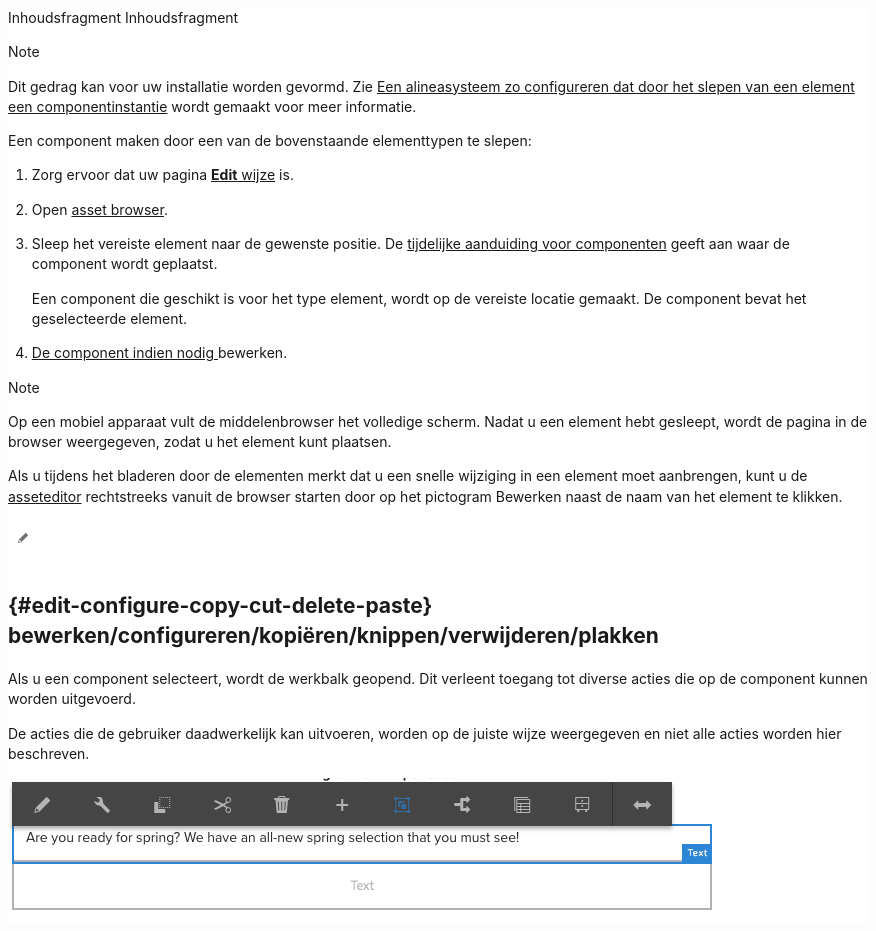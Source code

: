    <td>Inhoudsfragment</td> 
   <td>Inhoudsfragment<br /> </td> 
  </tr>
 </tbody>
</table>

>[!NOTE]
>
>Dit gedrag kan voor uw installatie worden gevormd. Zie [Een alineasysteem zo configureren dat door het slepen van een element een componentinstantie](/help/sites-developing/developing-components.md#configuring-a-paragraph-system-so-that-dragging-an-asset-creates-a-component-instance) wordt gemaakt voor meer informatie.

Een component maken door een van de bovenstaande elementtypen te slepen:

1. Zorg ervoor dat uw pagina [**Edit** wijze](/help/sites-authoring/author-environment-tools.md#page-modes) is.
1. Open [asset browser](/help/sites-authoring/author-environment-tools.md#assets-browser).
1. Sleep het vereiste element naar de gewenste positie. De [tijdelijke aanduiding voor componenten](#component-placeholder) geeft aan waar de component wordt geplaatst.

   Een component die geschikt is voor het type element, wordt op de vereiste locatie gemaakt. De component bevat het geselecteerde element.

1. [De component indien nodig ](#edit-content) bewerken.

>[!NOTE]
>
>Op een mobiel apparaat vult de middelenbrowser het volledige scherm. Nadat u een element hebt gesleept, wordt de pagina in de browser weergegeven, zodat u het element kunt plaatsen.

Als u tijdens het bladeren door de elementen merkt dat u een snelle wijziging in een element moet aanbrengen, kunt u de [asseteditor](/help/assets/managing-assets-touch-ui.md) rechtstreeks vanuit de browser starten door op het pictogram Bewerken naast de naam van het element te klikken.

![screen_shot_2018-03-22at112735](assets/screen_shot_2018-03-22at112735.png)

## {#edit-configure-copy-cut-delete-paste} bewerken/configureren/kopiëren/knippen/verwijderen/plakken

Als u een component selecteert, wordt de werkbalk geopend. Dit verleent toegang tot diverse acties die op de component kunnen worden uitgevoerd.

De acties die de gebruiker daadwerkelijk kan uitvoeren, worden op de juiste wijze weergegeven en niet alle acties worden hier beschreven.

![screen_shot_2018-03-22at112909](assets/screen_shot_2018-03-22at112909.png)
